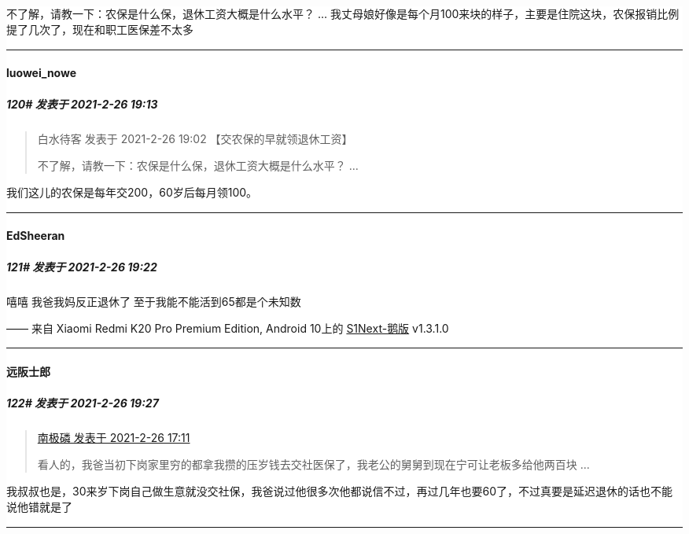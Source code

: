 不了解，请教一下：农保是什么保，退休工资大概是什么水平？ ...</blockquote>
我丈母娘好像是每个月100来块的样子，主要是住院这块，农保报销比例提了几次了，现在和职工医保差不太多







*****

####  luowei_nowe  
##### 120#       发表于 2021-2-26 19:13



<blockquote>白水待客 发表于 2021-2-26 19:02
【交农保的早就领退休工资】

不了解，请教一下：农保是什么保，退休工资大概是什么水平？ ...</blockquote>
我们这儿的农保是每年交200，60岁后每月领100。







*****

####  EdSheeran  
##### 121#       发表于 2021-2-26 19:22




嘻嘻 我爸我妈反正退休了
至于我能不能活到65都是个未知数

—— 来自 Xiaomi Redmi K20 Pro Premium Edition, Android 10上的 [S1Next-鹅版](https://github.com/ykrank/S1-Next/releases) v1.3.1.0







*****

####  远阪士郎  
##### 122#       发表于 2021-2-26 19:27



<blockquote><a href="httphttps://bbs.saraba1st.com/2b/forum.php?mod=redirect&amp;goto=findpost&amp;pid=50449089&amp;ptid=1989861" target="_blank">南极磷 发表于 2021-2-26 17:11</a>

看人的，我爸当初下岗家里穷的都拿我攒的压岁钱去交社医保了，我老公的舅舅到现在宁可让老板多给他两百块 ...</blockquote>
我叔叔也是，30来岁下岗自己做生意就没交社保，我爸说过他很多次他都说信不过，再过几年也要60了，不过真要是延迟退休的话也不能说他错就是了







*****
